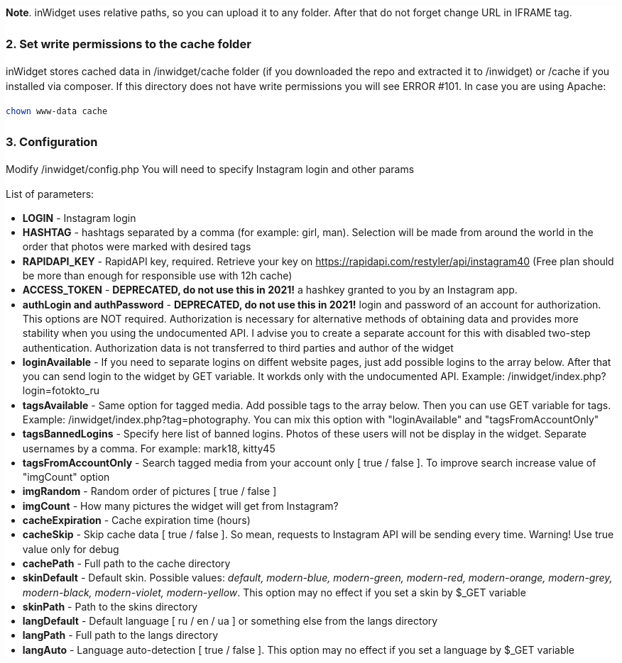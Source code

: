 **Note**. inWidget uses relative paths, so you can upload it to any folder. After that do not forget change URL in IFRAME tag.

### 2. Set write permissions to the cache folder 

inWidget stores cached data in /inwidget/cache folder (if you downloaded the repo and extracted it to /inwidget) or /cache if you installed via composer.
If this directory does not have write permissions you will see ERROR #101.
In case you are using Apache:
```sh
chown www-data cache
```


### 3. Configuration

Modify /inwidget/config.php
You will need to specify Instagram login and other params

List of parameters:

+ **LOGIN** - Instagram login
+ **HASHTAG** - hashtags separated by a comma (for example: girl, man). Selection will be made from around the world in the order that photos were marked with desired tags
+ **RAPIDAPI_KEY** - RapidAPI key, required. Retrieve your key on https://rapidapi.com/restyler/api/instagram40 (Free plan should be more than enough for responsible use with 12h cache)
+ **ACCESS_TOKEN** - **DEPRECATED, do not use this in 2021!** a hashkey granted to you by an Instagram app. 
+ **authLogin and authPassword** - **DEPRECATED, do not use this in 2021!** login and password of an account for authorization. This options are NOT required. Authorization is necessary for alternative methods of obtaining data and provides more stability when you using the undocumented API. I advise you to create a separate account for this with disabled two-step authentication. Authorization data is not transferred to third parties and author of the widget
+ **loginAvailable** - If you need to separate logins on diffent website pages, just add possible logins to the array below. After that you can send login to the widget by GET variable. It workds only with the undocumented API. Example: /inwidget/index.php?login=fotokto_ru
+ **tagsAvailable** - Same option for tagged media. Add possible tags to the array below. Then you can use GET variable for tags. Example: /inwidget/index.php?tag=photography. You can mix this option with "loginAvailable" and "tagsFromAccountOnly"
+ **tagsBannedLogins** - Specify here list of banned logins. Photos of these users will not be display in the widget. Separate usernames by a comma. For example: mark18, kitty45
+ **tagsFromAccountOnly** - Search tagged media from your account only [ true / false ]. To improve search increase value of "imgCount" option
+ **imgRandom** - Random order of pictures [ true / false ]
+ **imgCount** - How many pictures the widget will get from Instagram?
+ **cacheExpiration** - Cache expiration time (hours)
+ **cacheSkip** - Skip cache data [ true / false ]. So mean, requests to Instagram API will be sending every time. Warning! Use true value only for debug
+ **cachePath** - Full path to the cache directory
+ **skinDefault** -  Default skin. Possible values: *default, modern-blue, modern-green, modern-red, modern-orange, modern-grey, modern-black, modern-violet, modern-yellow*. This option may no effect if you set a skin by $_GET variable
+ **skinPath** - Path to the skins directory
+ **langDefault** - Default language [ ru / en / ua ] or something else from the langs directory
+ **langPath** - Full path to the langs directory
+ **langAuto** - Language auto-detection [ true / false ]. This option may no effect if you set a language by $_GET variable

